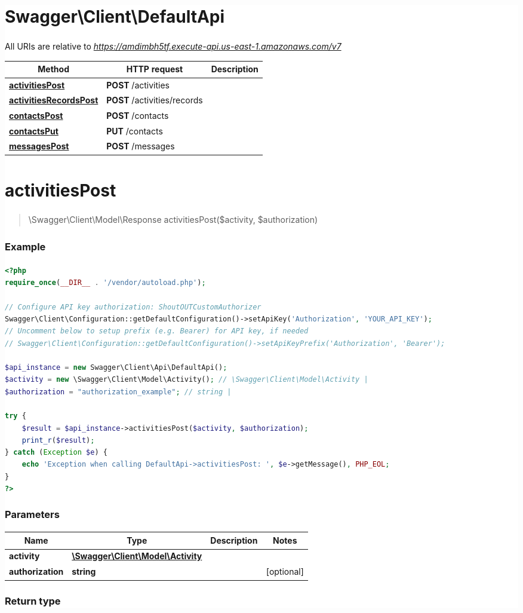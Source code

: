 # Swagger\Client\DefaultApi

All URIs are relative to *https://amdimbh5tf.execute-api.us-east-1.amazonaws.com/v7*

Method | HTTP request | Description
------------- | ------------- | -------------
[**activitiesPost**](DefaultApi.md#activitiesPost) | **POST** /activities | 
[**activitiesRecordsPost**](DefaultApi.md#activitiesRecordsPost) | **POST** /activities/records | 
[**contactsPost**](DefaultApi.md#contactsPost) | **POST** /contacts | 
[**contactsPut**](DefaultApi.md#contactsPut) | **PUT** /contacts | 
[**messagesPost**](DefaultApi.md#messagesPost) | **POST** /messages | 


# **activitiesPost**
> \Swagger\Client\Model\Response activitiesPost($activity, $authorization)



### Example
```php
<?php
require_once(__DIR__ . '/vendor/autoload.php');

// Configure API key authorization: ShoutOUTCustomAuthorizer
Swagger\Client\Configuration::getDefaultConfiguration()->setApiKey('Authorization', 'YOUR_API_KEY');
// Uncomment below to setup prefix (e.g. Bearer) for API key, if needed
// Swagger\Client\Configuration::getDefaultConfiguration()->setApiKeyPrefix('Authorization', 'Bearer');

$api_instance = new Swagger\Client\Api\DefaultApi();
$activity = new \Swagger\Client\Model\Activity(); // \Swagger\Client\Model\Activity | 
$authorization = "authorization_example"; // string | 

try {
    $result = $api_instance->activitiesPost($activity, $authorization);
    print_r($result);
} catch (Exception $e) {
    echo 'Exception when calling DefaultApi->activitiesPost: ', $e->getMessage(), PHP_EOL;
}
?>
```

### Parameters

Name | Type | Description  | Notes
------------- | ------------- | ------------- | -------------
 **activity** | [**\Swagger\Client\Model\Activity**](../Model/\Swagger\Client\Model\Activity.md)|  |
 **authorization** | **string**|  | [optional]

### Return type

